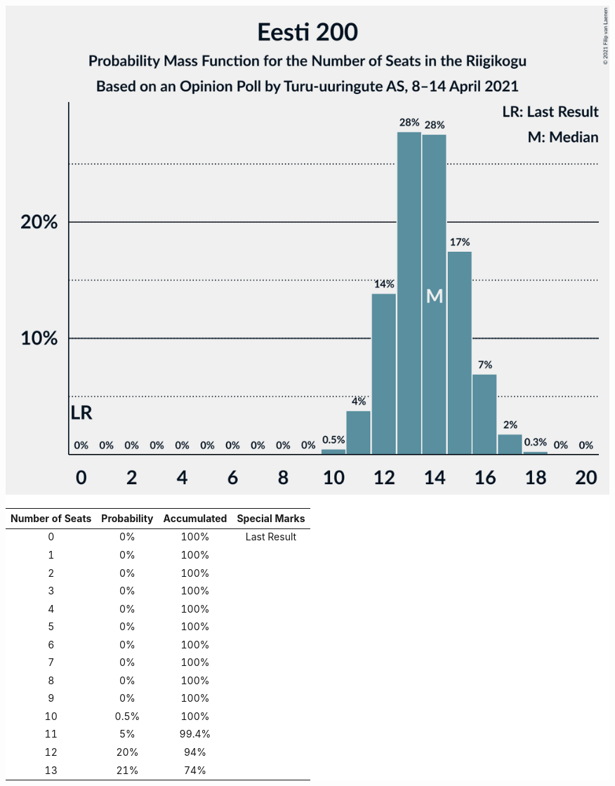 ![Graph with seats probability mass function not yet produced](2021-04-14-Turu-uuringuteAS-seats-pmf-eesti200.png "Seats Probability Mass Function")

| Number of Seats | Probability | Accumulated | Special Marks |
|:---------------:|:-----------:|:-----------:|:-------------:|
| 0 | 0% | 100% | Last Result |
| 1 | 0% | 100% |  |
| 2 | 0% | 100% |  |
| 3 | 0% | 100% |  |
| 4 | 0% | 100% |  |
| 5 | 0% | 100% |  |
| 6 | 0% | 100% |  |
| 7 | 0% | 100% |  |
| 8 | 0% | 100% |  |
| 9 | 0% | 100% |  |
| 10 | 0.5% | 100% |  |
| 11 | 5% | 99.4% |  |
| 12 | 20% | 94% |  |
| 13 | 21% | 74% |  |